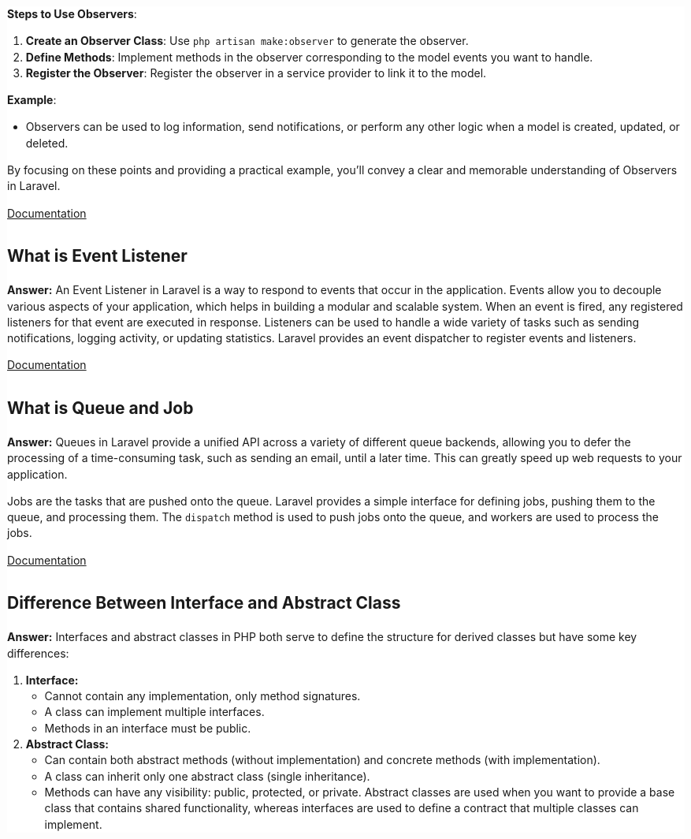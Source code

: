 **Steps to Use Observers**:
1. **Create an Observer Class**: Use `php artisan make:observer` to generate the observer.
2. **Define Methods**: Implement methods in the observer corresponding to the model events you want to handle.
3. **Register the Observer**: Register the observer in a service provider to link it to the model.

**Example**:
- Observers can be used to log information, send notifications, or perform any other logic when a model is created, updated, or deleted.

By focusing on these points and providing a practical example, you’ll convey a clear and memorable understanding of Observers in Laravel.

[Documentation](https://laravel.com/docs/11.x/eloquent#observers)

## What is Event Listener

**Answer:** An Event Listener in Laravel is a way to respond to events that occur in the application. Events allow you to decouple various aspects of your application, which helps in building a modular and scalable system. When an event is fired, any registered listeners for that event are executed in response. Listeners can be used to handle a wide variety of tasks such as sending notifications, logging activity, or updating statistics. Laravel provides an event dispatcher to register events and listeners.

[Documentation](https://laravel.com/docs/11.x/events#main-content)

## What is Queue and Job

**Answer:** Queues in Laravel provide a unified API across a variety of different queue backends, allowing you to defer the processing of a time-consuming task, such as sending an email, until a later time. This can greatly speed up web requests to your application.

Jobs are the tasks that are pushed onto the queue. Laravel provides a simple interface for defining jobs, pushing them to the queue, and processing them. The `dispatch` method is used to push jobs onto the queue, and workers are used to process the jobs.

[Documentation](https://laravel.com/docs/11.x/queues#main-content)

## Difference Between Interface and Abstract Class

**Answer:** Interfaces and abstract classes in PHP both serve to define the structure for derived classes but have some key differences:

1.  **Interface:**
    *   Cannot contain any implementation, only method signatures.
    *   A class can implement multiple interfaces.
    *   Methods in an interface must be public.
2.  **Abstract Class:**
    *   Can contain both abstract methods (without implementation) and concrete methods (with implementation).
    *   A class can inherit only one abstract class (single inheritance).
    *   Methods can have any visibility: public, protected, or private. Abstract classes are used when you want to provide a base class that contains shared functionality, whereas interfaces are used to define a contract that multiple classes can implement.
